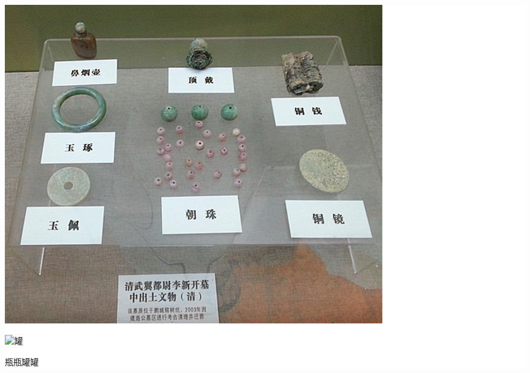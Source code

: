 ![随身物](/wp-content/uploads/2013/10/随身物.jpg)







![罐](/wp-content/uploads/2013/10/罐.jpg)










瓶瓶罐罐






